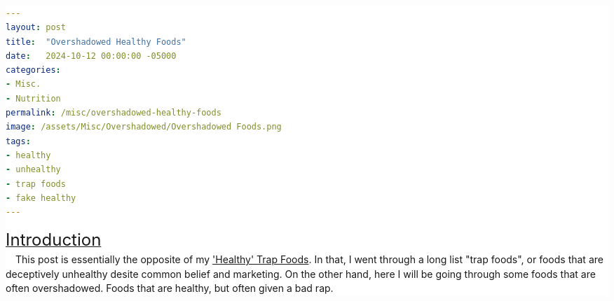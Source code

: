 ```yaml
---
layout: post
title:  "Overshadowed Healthy Foods"
date:   2024-10-12 00:00:00 -05000
categories: 
- Misc.
- Nutrition
permalink: /misc/overshadowed-healthy-foods
image: /assets/Misc/Overshadowed/Overshadowed Foods.png
tags: 
- healthy
- unhealthy
- trap foods
- fake healthy
---
```

<u><font size="+2">Introduction</font></u><br>
&emsp;This post is essentially the opposite of my <a href="/misc/fake-healthy-foods">'Healthy' Trap Foods</a>.  In that, I went through a long list "trap foods", or foods that are deceptively unhealthy desite common belief and marketing.  On the other hand, here I will be going through some foods that are often overshadowed.  Foods that are healthy, but often given a bad rap.